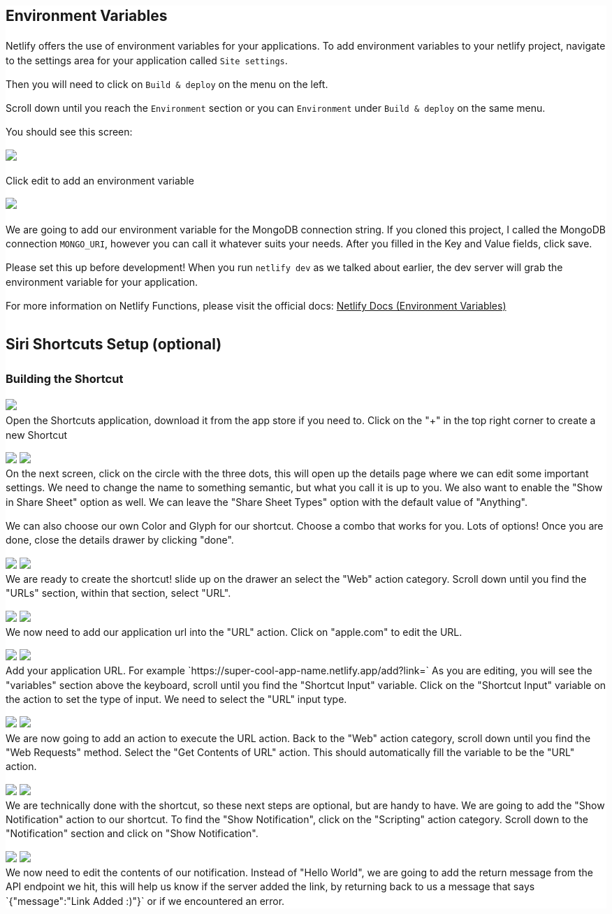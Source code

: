 ## Environment Variables

Netlify offers the use of environment variables for your applications. To add environment variables to your netlify project, navigate to the settings area for your application called `Site settings`.

Then you will need to click on `Build & deploy` on the menu on the left.

Scroll down until you reach the `Environment` section or you can `Environment` under `Build & deploy` on the same menu.

You should see this screen:

<img src="https://raw.githubusercontent.com/cdthomp1/link-saver-shortcut/master/docs/images/netlify-setup-env-01.png" width="800px" />

Click edit to add an environment variable

<img src="https://raw.githubusercontent.com/cdthomp1/link-saver-shortcut/master/docs/images/netlify-setup-env-02.png" width="800px" />

We are going to add our environment variable for the MongoDB connection string. If you cloned this project, I called the MongoDB connection `MONGO_URI`, however you can call it whatever suits your needs. After you filled in the Key and Value fields, click save.

Please set this up before development! When you run `netlify dev` as we talked about earlier, the dev server will grab the environment variable for your application.

For more information on Netlify Functions, please visit the official docs: [Netlify Docs (Environment Variables)](https://docs.netlify.com/configure-builds/environment-variables/)

## Siri Shortcuts Setup (optional)

### Building the Shortcut

<p><img src="https://raw.githubusercontent.com/cdthomp1/link-saver-shortcut/master/docs/images/shortcut-edit-00.PNG" width="300"><br />Open the Shortcuts application, download it from the app store if you need to. Click on the "+" in the top right corner to create a new Shortcut</p>
<p><img src="https://raw.githubusercontent.com/cdthomp1/link-saver-shortcut/master/docs/images/shortcut-edit-01.PNG" width="300">&nbsp;<img src="https://raw.githubusercontent.com/cdthomp1/link-saver-shortcut/master/docs/images/shortcut-edit-02.PNG" width="300"><br />On the next screen, click on the circle with the three dots, this will open up the details page where we can edit some important settings. We need to change the name to something semantic, but what you call it is up to you. We also want to enable the "Show in Share Sheet" option as well. We can leave the "Share Sheet Types" option with the default value of "Anything".</p>
<p>We can also choose our own Color and Glyph for our shortcut. Choose a combo that works for you. Lots of options! Once you are done, close the details drawer by clicking "done".</p>
<p><img src="https://raw.githubusercontent.com/cdthomp1/link-saver-shortcut/master/docs/images/shortcut-edit-03.PNG" width="300">&nbsp;<img src="https://raw.githubusercontent.com/cdthomp1/link-saver-shortcut/master/docs/images/shortcut-edit-04.PNG" width="300"><br />We are ready to create the shortcut! slide up on the drawer an select the "Web" action category. Scroll down until you find the "URLs" section, within that section, select "URL".</p>
<p><img src="https://raw.githubusercontent.com/cdthomp1/link-saver-shortcut/master/docs/images/shortcut-edit-05.PNG" width="300">&nbsp;<img src="https://raw.githubusercontent.com/cdthomp1/link-saver-shortcut/master/docs/images/shortcut-edit-06.PNG" width="300"><br />We now need to add our application url into the "URL" action. Click on "apple.com" to edit the URL.  </p>
<p><img src="https://raw.githubusercontent.com/cdthomp1/link-saver-shortcut/master/docs/images/shortcut-edit-07.PNG" width="300">&nbsp;<img src="https://raw.githubusercontent.com/cdthomp1/link-saver-shortcut/master/docs/images/shortcut-edit-08.PNG" width="300"><br />Add your application URL. For example `https://super-cool-app-name.netlify.app/add?link=` As you are editing, you will see the "variables" section above the keyboard, scroll until you find the "Shortcut Input" variable. Click on the "Shortcut Input" variable on the action to set the type of input. We need to select the "URL" input type. </p>
<p><img src="https://raw.githubusercontent.com/cdthomp1/link-saver-shortcut/master/docs/images/shortcut-edit-09.PNG" width="300">&nbsp;<img src="https://raw.githubusercontent.com/cdthomp1/link-saver-shortcut/master/docs/images/shortcut-edit-10.PNG" width="300"><br />We are now going to add an action to execute the URL action. Back to the "Web" action category, scroll down until you find the "Web Requests" method. Select the "Get Contents of URL" action. This should automatically fill the variable to be the "URL" action.</p>
<p><img src="https://raw.githubusercontent.com/cdthomp1/link-saver-shortcut/master/docs/images/shortcut-edit-11.PNG" width="300">&nbsp;<img src="https://raw.githubusercontent.com/cdthomp1/link-saver-shortcut/master/docs/images/shortcut-edit-12.PNG" width="300"><br />We are technically done with the shortcut, so these next steps are optional, but are handy to have. We are going to add the "Show Notification" action to our shortcut. To find the "Show Notification", click on the "Scripting" action category. Scroll down to the "Notification" section and click on "Show Notification". </p>
<p><img src="https://raw.githubusercontent.com/cdthomp1/link-saver-shortcut/master/docs/images/shortcut-edit-13.PNG" width="300">&nbsp;<img src="https://raw.githubusercontent.com/cdthomp1/link-saver-shortcut/master/docs/images/shortcut-edit-14.PNG" width="300"><br />We now need to edit the contents of our notification. Instead of "Hello World", we are going to add the return message from the API endpoint we hit, this will help us know if the server added the link, by returning back to us a message that says `{"message":"Link Added :)"}` or if we encountered an error.</p>